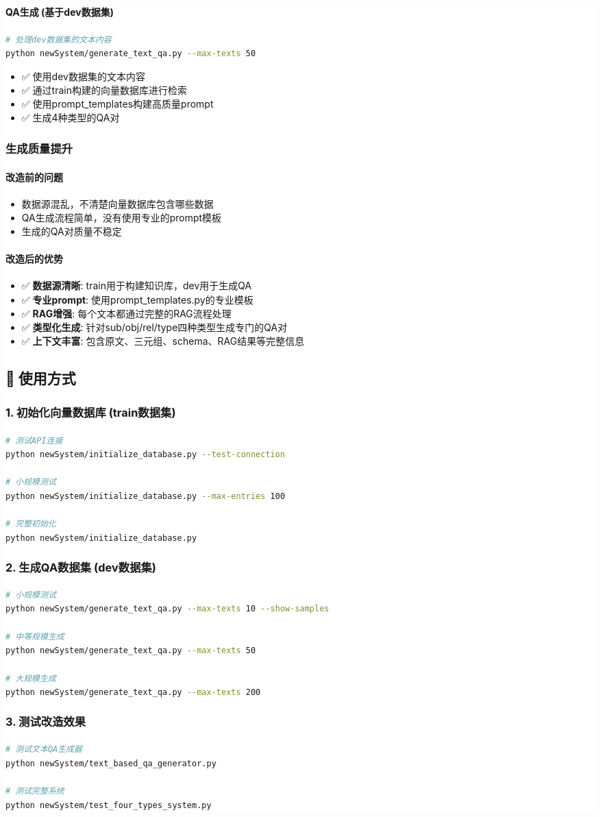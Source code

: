 #### **QA生成** (基于dev数据集)
```bash
# 处理dev数据集的文本内容
python newSystem/generate_text_qa.py --max-texts 50
```
- ✅ 使用dev数据集的文本内容
- ✅ 通过train构建的向量数据库进行检索
- ✅ 使用prompt_templates构建高质量prompt
- ✅ 生成4种类型的QA对

### 生成质量提升

#### **改造前的问题**
- 数据源混乱，不清楚向量数据库包含哪些数据
- QA生成流程简单，没有使用专业的prompt模板
- 生成的QA对质量不稳定

#### **改造后的优势**
- ✅ **数据源清晰**: train用于构建知识库，dev用于生成QA
- ✅ **专业prompt**: 使用prompt_templates.py的专业模板
- ✅ **RAG增强**: 每个文本都通过完整的RAG流程处理
- ✅ **类型化生成**: 针对sub/obj/rel/type四种类型生成专门的QA对
- ✅ **上下文丰富**: 包含原文、三元组、schema、RAG结果等完整信息

## 🚀 使用方式

### 1. 初始化向量数据库 (train数据集)
```bash
# 测试API连接
python newSystem/initialize_database.py --test-connection

# 小规模测试
python newSystem/initialize_database.py --max-entries 100

# 完整初始化
python newSystem/initialize_database.py
```

### 2. 生成QA数据集 (dev数据集)
```bash
# 小规模测试
python newSystem/generate_text_qa.py --max-texts 10 --show-samples

# 中等规模生成
python newSystem/generate_text_qa.py --max-texts 50

# 大规模生成
python newSystem/generate_text_qa.py --max-texts 200
```

### 3. 测试改造效果
```bash
# 测试文本QA生成器
python newSystem/text_based_qa_generator.py

# 测试完整系统
python newSystem/test_four_types_system.py
```
